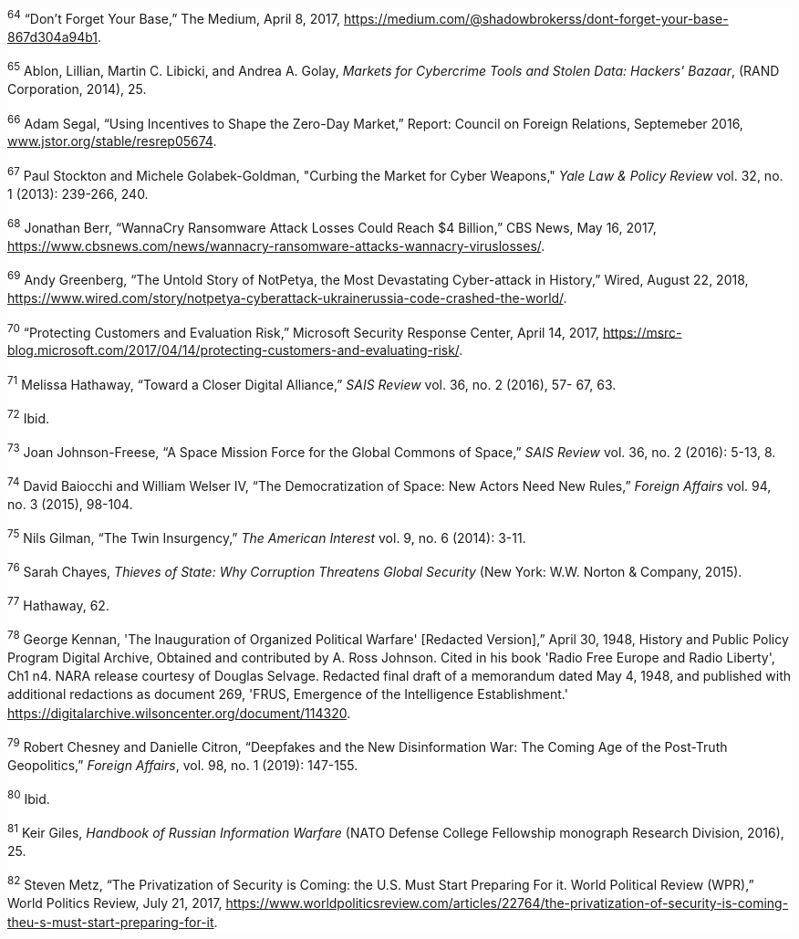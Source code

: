 <sup>64</sup> “Don’t Forget Your Base,” The Medium, April 8, 2017, https://medium.com/@shadowbrokerss/dont-forget-your-base-867d304a94b1.

<sup>65</sup> Ablon, Lillian, Martin C. Libicki, and Andrea A. Golay, *Markets for Cybercrime Tools and Stolen Data: Hackers' Bazaar*, (RAND Corporation, 2014), 25.

<sup>66</sup> Adam Segal, “Using Incentives to Shape the Zero-Day Market,” Report: Council on Foreign Relations, Septemeber 2016, www.jstor.org/stable/resrep05674.

<sup>67</sup> Paul Stockton and Michele Golabek-Goldman, "Curbing the Market for Cyber Weapons," *Yale Law & Policy Review* vol. 32, no. 1 (2013): 239-266, 240.

<sup>68</sup> Jonathan Berr, “WannaCry Ransomware Attack Losses Could Reach $4 Billion,” CBS News, May 16, 2017, https://www.cbsnews.com/news/wannacry-ransomware-attacks-wannacry-viruslosses/.

<sup>69</sup> Andy Greenberg, “The Untold Story of NotPetya, the Most Devastating Cyber-attack in History,” Wired, August 22, 2018, https://www.wired.com/story/notpetya-cyberattack-ukrainerussia-code-crashed-the-world/.

<sup>70</sup> “Protecting Customers and Evaluation Risk,” Microsoft Security Response Center, April 14, 2017, https://msrc-blog.microsoft.com/2017/04/14/protecting-customers-and-evaluating-risk/.

<sup>71</sup> Melissa Hathaway, “Toward a Closer Digital Alliance,” *SAIS Review* vol. 36, no. 2 (2016), 57- 67, 63.

<sup>72</sup> Ibid.

<sup>73</sup> Joan Johnson-Freese, “A Space Mission Force for the Global Commons of Space,” *SAIS Review* vol. 36, no. 2 (2016): 5-13, 8.

<sup>74</sup> David Baiocchi and William Welser IV, “The Democratization of Space: New Actors Need New Rules,” *Foreign Affairs* vol. 94, no. 3 (2015), 98-104.

<sup>75</sup> Nils Gilman, “The Twin Insurgency,” *The American Interest* vol. 9, no. 6 (2014): 3-11.

<sup>76</sup> Sarah Chayes, *Thieves of State: Why Corruption Threatens Global Security* (New York: W.W. Norton & Company, 2015).

<sup>77</sup> Hathaway, 62.

<sup>78</sup> George Kennan, 'The Inauguration of Organized Political Warfare' [Redacted Version],” April 30, 1948, History and Public Policy Program Digital Archive, Obtained and contributed by A. Ross Johnson. Cited in his book 'Radio Free Europe and Radio Liberty', Ch1 n4. NARA release courtesy of Douglas Selvage. Redacted final draft of a memorandum dated May 4, 1948, and published with additional redactions as document 269, 'FRUS, Emergence of the Intelligence Establishment.' https://digitalarchive.wilsoncenter.org/document/114320.

<sup>79</sup> Robert Chesney and Danielle Citron, “Deepfakes and the New Disinformation War: The Coming Age of the Post-Truth Geopolitics,” *Foreign Affairs*, vol. 98, no. 1 (2019): 147-155.

<sup>80</sup> Ibid.

<sup>81</sup> Keir Giles, *Handbook of Russian Information Warfare* (NATO Defense College Fellowship monograph Research Division, 2016), 25.

<sup>82</sup> Steven Metz, “The Privatization of Security is Coming: the U.S. Must Start Preparing For it. World Political Review (WPR),” World Politics Review, July 21, 2017, https://www.worldpoliticsreview.com/articles/22764/the-privatization-of-security-is-coming-theu-s-must-start-preparing-for-it.
